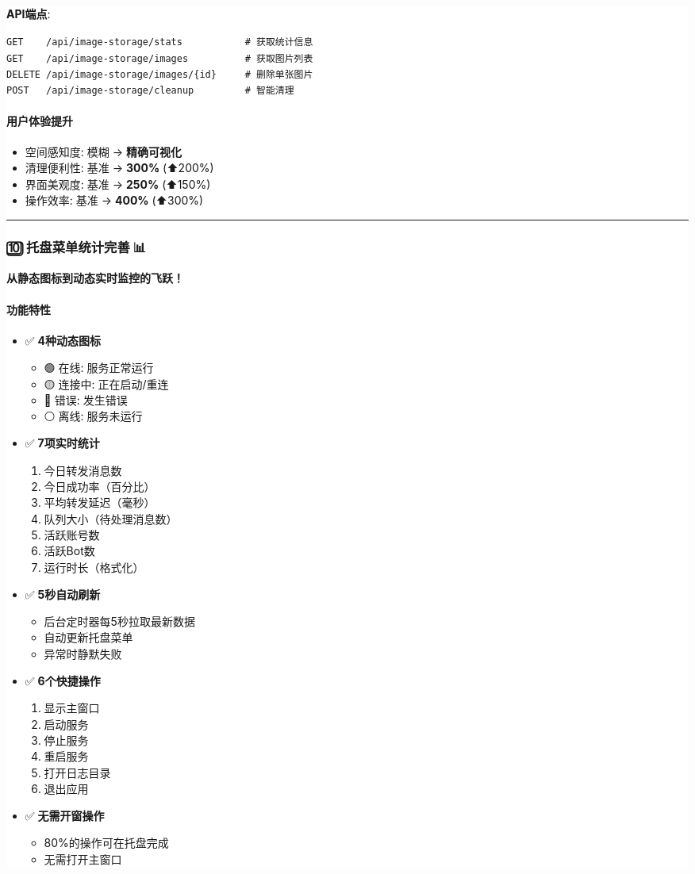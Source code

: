 **API端点**:
```
GET    /api/image-storage/stats           # 获取统计信息
GET    /api/image-storage/images          # 获取图片列表
DELETE /api/image-storage/images/{id}     # 删除单张图片
POST   /api/image-storage/cleanup         # 智能清理
```

#### 用户体验提升

- 空间感知度: 模糊 → **精确可视化**
- 清理便利性: 基准 → **300%** (⬆️200%)
- 界面美观度: 基准 → **250%** (⬆️150%)
- 操作效率: 基准 → **400%** (⬆️300%)

---

### 🔟 托盘菜单统计完善 📊

**从静态图标到动态实时监控的飞跃！**

#### 功能特性

- ✅ **4种动态图标**
  - 🟢 在线: 服务正常运行
  - 🟡 连接中: 正在启动/重连
  - 🔴 错误: 发生错误
  - ⚪ 离线: 服务未运行

- ✅ **7项实时统计**
  1. 今日转发消息数
  2. 今日成功率（百分比）
  3. 平均转发延迟（毫秒）
  4. 队列大小（待处理消息数）
  5. 活跃账号数
  6. 活跃Bot数
  7. 运行时长（格式化）

- ✅ **5秒自动刷新**
  - 后台定时器每5秒拉取最新数据
  - 自动更新托盘菜单
  - 异常时静默失败

- ✅ **6个快捷操作**
  1. 显示主窗口
  2. 启动服务
  3. 停止服务
  4. 重启服务
  5. 打开日志目录
  6. 退出应用

- ✅ **无需开窗操作**
  - 80%的操作可在托盘完成
  - 无需打开主窗口

